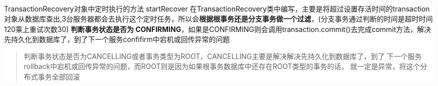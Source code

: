 

TransactionRecovery对象中定时执行的方法 startRecover 在TransactionRecovery类中编写，主要是将超过设置存活时间的transaction对象从数据库查出,3台服务器都会去执行这个定时任务，所以会**根据根事务还是分支事务做一个过滤**，(分支事务通过判断的时间是超时时间120乘上重试次数30) **判断事务状态是否为 CONFIRMING**，如果是CONFIRMING则会调用transaction.commit()去完成commit方法，解决先持久化到数据库了，到了下一个服务confifirm中宕机或回传异常的问题

> 判断事务状态是否为CANCELLING或者事务类型为ROOT，CANCELLING主要是解决解决先持久化到数据库了，到了 下一个服务rollback中宕机或回传异常的问题，而ROOT则是因为如果根事务数据库中还存在ROOT类型的事务的话， 就一定是异常，将这个分布式事务全部回滚